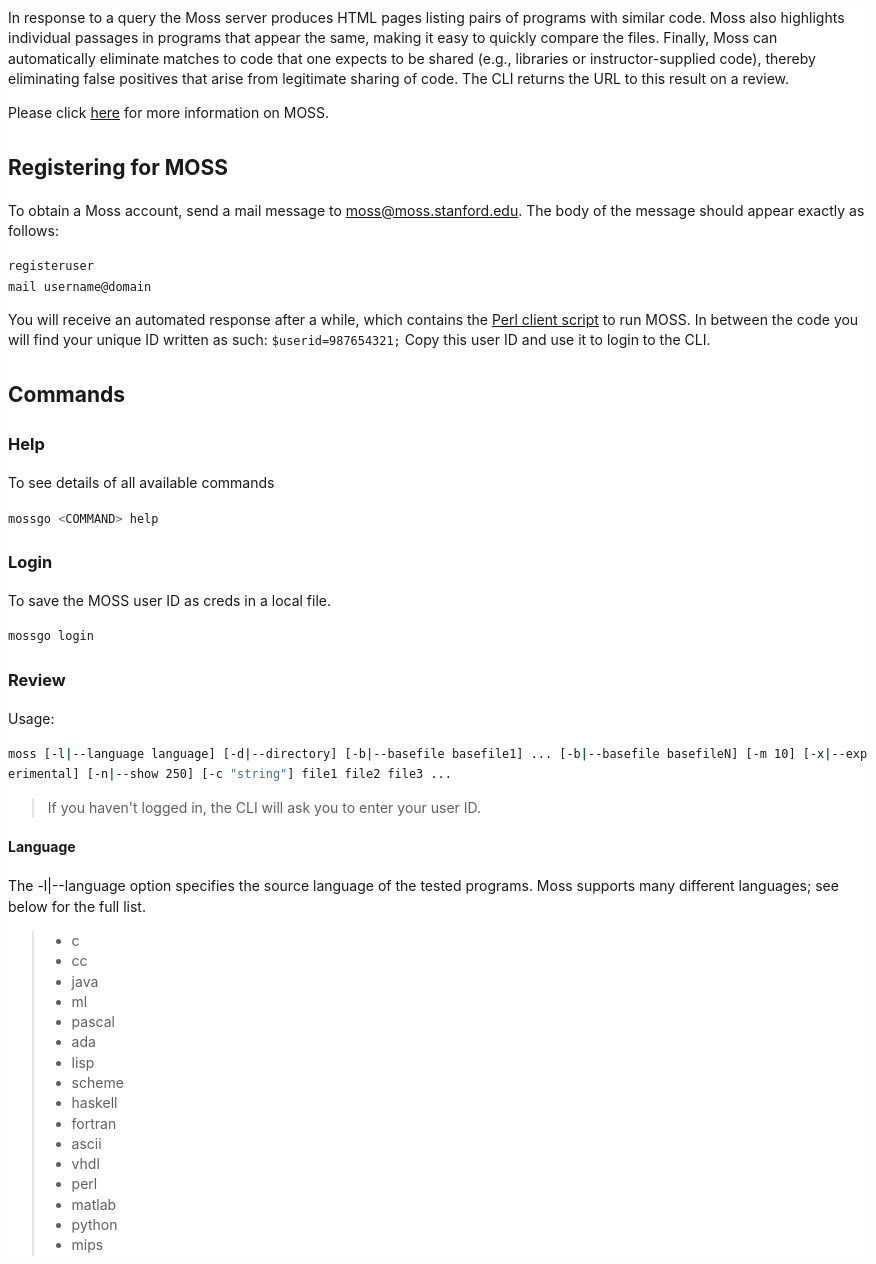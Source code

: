 In response to a query the Moss server produces HTML pages listing pairs of programs with similar code. Moss also highlights individual passages in programs that appear the same, making it easy to quickly compare the files. Finally, Moss can automatically eliminate matches to code that one expects to be shared (e.g., libraries or instructor-supplied code), thereby eliminating false positives that arise from legitimate sharing of code. The CLI returns the URL to this result on a review.

Please click [here](https://theory.stanford.edu/~aiken/moss/) for more information on MOSS.

## Registering for MOSS
To obtain a Moss account, send a mail message to moss@moss.stanford.edu. The body of the message should appear exactly as follows:
```
registeruser
mail username@domain
```

You will receive an automated response after a while, which contains the [Perl client script](http://moss.stanford.edu/general/scripts.html) to run MOSS. In between the code you will find your unique ID written as such:
`$userid=987654321;`
Copy this user ID and use it to login to the CLI.

## Commands

### Help
To see details of all available commands
```bash
mossgo <COMMAND> help
```

### Login
To save the MOSS user ID as creds in a local file.
```bash
mossgo login
```

### Review
Usage: 
```bash
moss [-l|--language language] [-d|--directory] [-b|--basefile basefile1] ... [-b|--basefile basefileN] [-m 10] [-x|--experimental] [-n|--show 250] [-c "string"] file1 file2 file3 ...
```

> If you haven't logged in, the CLI will ask you to enter your user ID.

#### <strong>Language</strong>
The -l|--language option specifies the source language of the tested programs. Moss supports many different languages; see below for the full list.
>- c
>- cc
>- java
>- ml
>- pascal
>- ada
>- lisp
>- scheme
>- haskell
>- fortran
>- ascii
>- vhdl
>- perl
>- matlab
>- python
>- mips